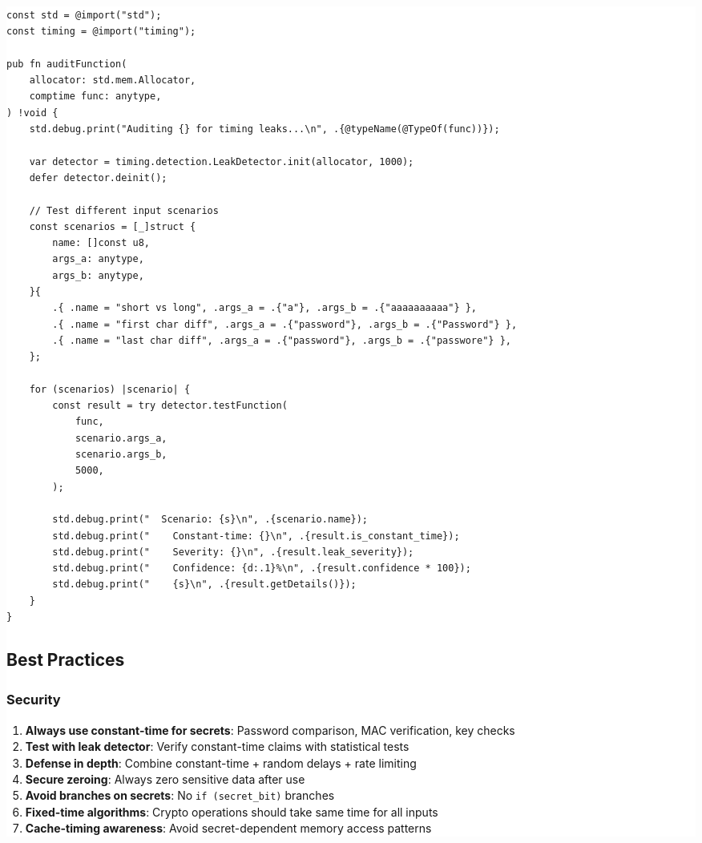 ```zig
const std = @import("std");
const timing = @import("timing");

pub fn auditFunction(
    allocator: std.mem.Allocator,
    comptime func: anytype,
) !void {
    std.debug.print("Auditing {} for timing leaks...\n", .{@typeName(@TypeOf(func))});

    var detector = timing.detection.LeakDetector.init(allocator, 1000);
    defer detector.deinit();

    // Test different input scenarios
    const scenarios = [_]struct {
        name: []const u8,
        args_a: anytype,
        args_b: anytype,
    }{
        .{ .name = "short vs long", .args_a = .{"a"}, .args_b = .{"aaaaaaaaaa"} },
        .{ .name = "first char diff", .args_a = .{"password"}, .args_b = .{"Password"} },
        .{ .name = "last char diff", .args_a = .{"password"}, .args_b = .{"passwore"} },
    };

    for (scenarios) |scenario| {
        const result = try detector.testFunction(
            func,
            scenario.args_a,
            scenario.args_b,
            5000,
        );

        std.debug.print("  Scenario: {s}\n", .{scenario.name});
        std.debug.print("    Constant-time: {}\n", .{result.is_constant_time});
        std.debug.print("    Severity: {}\n", .{result.leak_severity});
        std.debug.print("    Confidence: {d:.1}%\n", .{result.confidence * 100});
        std.debug.print("    {s}\n", .{result.getDetails()});
    }
}
```

## Best Practices

### Security

1. **Always use constant-time for secrets**: Password comparison, MAC verification, key checks
2. **Test with leak detector**: Verify constant-time claims with statistical tests
3. **Defense in depth**: Combine constant-time + random delays + rate limiting
4. **Secure zeroing**: Always zero sensitive data after use
5. **Avoid branches on secrets**: No `if (secret_bit)` branches
6. **Fixed-time algorithms**: Crypto operations should take same time for all inputs
7. **Cache-timing awareness**: Avoid secret-dependent memory access patterns
